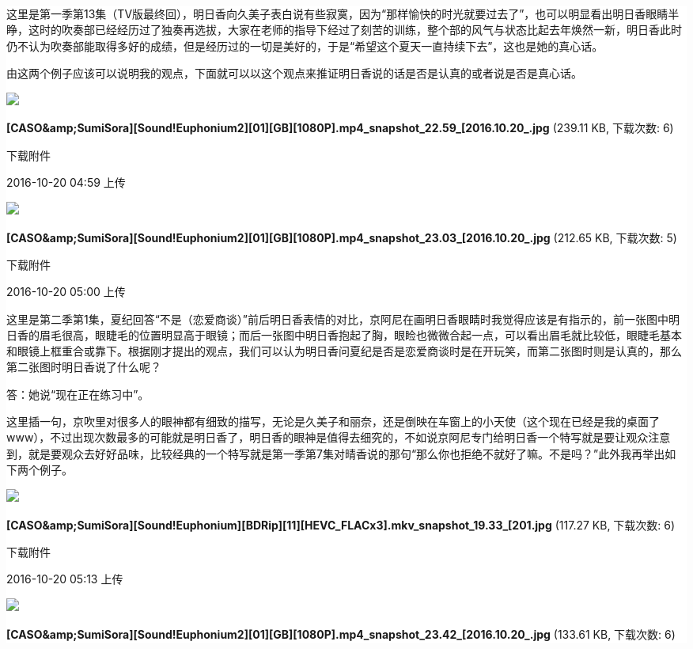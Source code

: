 这里是第一季第13集（TV版最终回），明日香向久美子表白说有些寂寞，因为“那样愉快的时光就要过去了”，也可以明显看出明日香眼睛半睁，这时的吹奏部已经经历过了独奏再选拔，大家在老师的指导下经过了刻苦的训练，整个部的风气与状态比起去年焕然一新，明日香此时仍不认为吹奏部能取得多好的成绩，但是经历过的一切是美好的，于是“希望这个夏天一直持续下去”，这也是她的真心话。


由这两个例子应该可以说明我的观点，下面就可以以这个观点来推证明日香说的话是否是认真的或者说是否是真心话。


<img src="http://img.saraba1st.com/forum/201610/20/045953wefu9f642uj488f9.jpg" referrerpolicy="no-referrer">


<strong>[CASO&amp;amp;SumiSora][Sound!Euphonium2][01][GB][1080P].mp4_snapshot_22.59_[2016.10.20_.jpg</strong> (239.11 KB, 下载次数: 6)

下载附件

2016-10-20 04:59 上传





<img src="http://img.saraba1st.com/forum/201610/20/050002qqq3q5fcfqdf73m7.jpg" referrerpolicy="no-referrer">


<strong>[CASO&amp;amp;SumiSora][Sound!Euphonium2][01][GB][1080P].mp4_snapshot_23.03_[2016.10.20_.jpg</strong> (212.65 KB, 下载次数: 5)

下载附件

2016-10-20 05:00 上传







这里是第二季第1集，夏纪回答“不是（恋爱商谈）”前后明日香表情的对比，京阿尼在画明日香眼睛时我觉得应该是有指示的，前一张图中明日香的眉毛很高，眼睫毛的位置明显高于眼镜；而后一张图中明日香抱起了胸，眼睑也微微合起一点，可以看出眉毛就比较低，眼睫毛基本和眼镜上框重合或靠下。根据刚才提出的观点，我们可以认为明日香问夏纪是否是恋爱商谈时是在开玩笑，而第二张图时则是认真的，那么第二张图时明日香说了什么呢？

答：她说“现在正在练习中”。


这里插一句，京吹里对很多人的眼神都有细致的描写，无论是久美子和丽奈，还是倒映在车窗上的小天使（这个现在已经是我的桌面了www），不过出现次数最多的可能就是明日香了，明日香的眼神是值得去细究的，不如说京阿尼专门给明日香一个特写就是要让观众注意到，就是要观众去好好品味，比较经典的一个特写就是第一季第7集对晴香说的那句“那么你也拒绝不就好了嘛。不是吗？”此外我再举出如下两个例子。


<img src="http://img.saraba1st.com/forum/201610/20/051314e6vkbd448z39l7bp.jpg" referrerpolicy="no-referrer">


<strong>[CASO&amp;amp;SumiSora][Sound!Euphonium][BDRip][11][HEVC_FLACx3].mkv_snapshot_19.33_[201.jpg</strong> (117.27 KB, 下载次数: 6)

下载附件

2016-10-20 05:13 上传





<img src="http://img.saraba1st.com/forum/201610/20/050952t1kn22wraknrst21.jpg" referrerpolicy="no-referrer">


<strong>[CASO&amp;amp;SumiSora][Sound!Euphonium2][01][GB][1080P].mp4_snapshot_23.42_[2016.10.20_.jpg</strong> (133.61 KB, 下载次数: 6)
